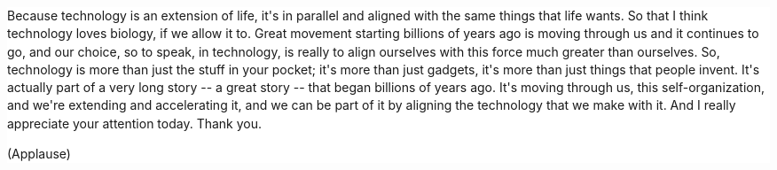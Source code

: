 Because technology
is an extension of life,
it&#39;s in parallel and aligned
with the same things
that life wants.
So that I think technology loves biology,
if we allow it to.
Great movement
starting billions of years ago
is moving through us
and it continues to go,
and our choice, so to speak,
in technology,
is really to align ourselves
with this force
much greater than ourselves.
So, technology is more
than just the stuff in your pocket;
it&#39;s more than just gadgets,
it&#39;s more than just things
that people invent.
It&#39;s actually part of a very long
story -- a great story --
that began billions of years ago.
It&#39;s moving through us,
this self-organization,
and we&#39;re extending and accelerating it,
and we can be part of it by aligning
the technology that we make with it.
And I really appreciate
your attention today.
Thank you.

(Applause)

